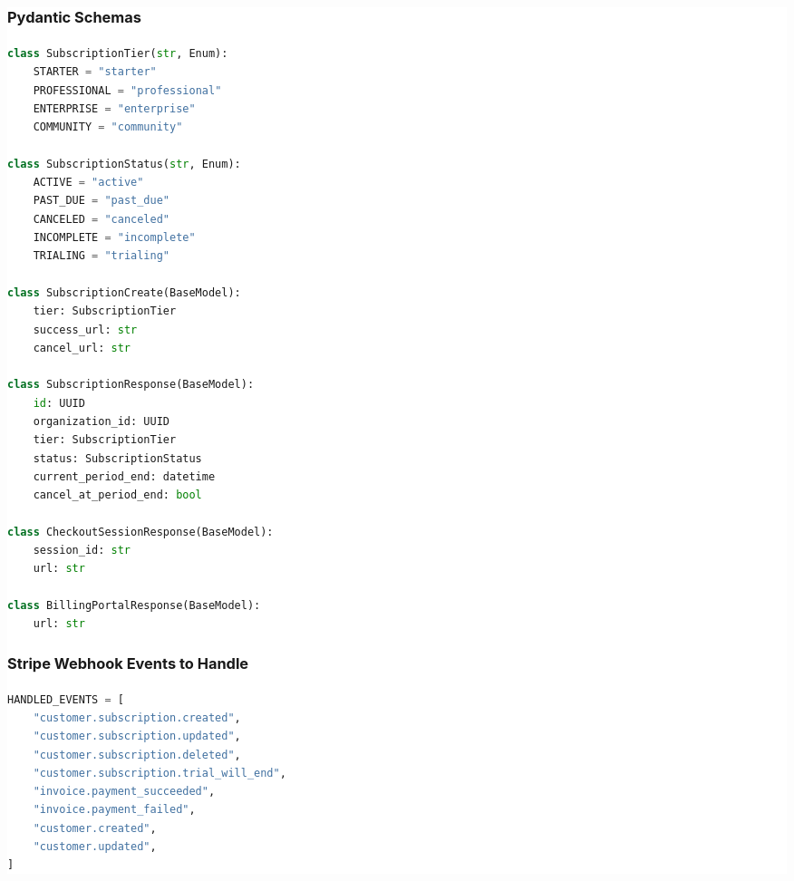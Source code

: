 ### Pydantic Schemas

```python
class SubscriptionTier(str, Enum):
    STARTER = "starter"
    PROFESSIONAL = "professional"
    ENTERPRISE = "enterprise"
    COMMUNITY = "community"

class SubscriptionStatus(str, Enum):
    ACTIVE = "active"
    PAST_DUE = "past_due"
    CANCELED = "canceled"
    INCOMPLETE = "incomplete"
    TRIALING = "trialing"

class SubscriptionCreate(BaseModel):
    tier: SubscriptionTier
    success_url: str
    cancel_url: str

class SubscriptionResponse(BaseModel):
    id: UUID
    organization_id: UUID
    tier: SubscriptionTier
    status: SubscriptionStatus
    current_period_end: datetime
    cancel_at_period_end: bool

class CheckoutSessionResponse(BaseModel):
    session_id: str
    url: str

class BillingPortalResponse(BaseModel):
    url: str
```

### Stripe Webhook Events to Handle

```python
HANDLED_EVENTS = [
    "customer.subscription.created",
    "customer.subscription.updated",
    "customer.subscription.deleted",
    "customer.subscription.trial_will_end",
    "invoice.payment_succeeded",
    "invoice.payment_failed",
    "customer.created",
    "customer.updated",
]
```
